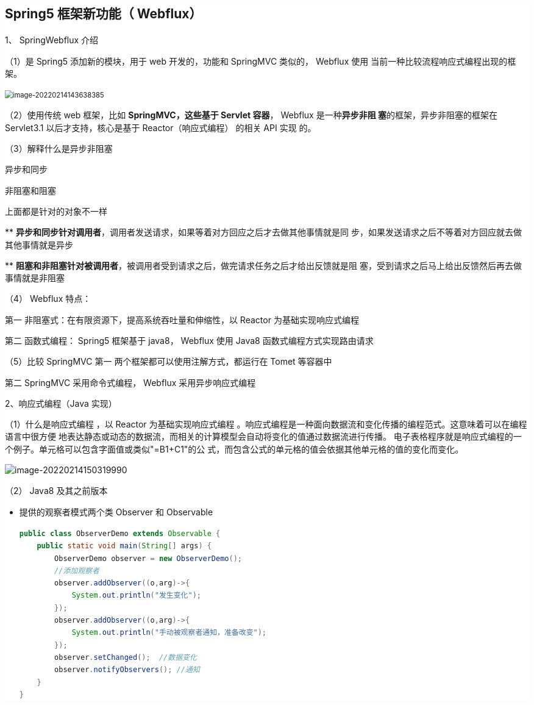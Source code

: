 

## Spring5 框架新功能（ Webflux）

1、 SpringWebflux 介绍 

（1）是 Spring5 添加新的模块，用于 web 开发的，功能和 SpringMVC 类似的， Webflux 使用 当前一种比较流程响应式编程出现的框架。

<img src="E:\Users\soyon\Pictures\学习\image-20220214143638385.png" alt="image-20220214143638385" style="zoom:80%;" />

（2）使用传统 web 框架，比如 **SpringMVC，这些基于 Servlet 容器**， Webflux 是一种**异步非阻 塞**的框架，异步非阻塞的框架在 Servlet3.1 以后才支持，核心是基于 Reactor（响应式编程） 的相关 API 实现 的。 

（3）解释什么是异步非阻塞 

异步和同步

非阻塞和阻塞 

 上面都是针对的对象不一样

 ** **异步和同步针对调用者**，调用者发送请求，如果等着对方回应之后才去做其他事情就是同 步，如果发送请求之后不等着对方回应就去做其他事情就是异步

 ** **阻塞和非阻塞针对被调用者**，被调用者受到请求之后，做完请求任务之后才给出反馈就是阻 塞，受到请求之后马上给出反馈然后再去做事情就是非阻塞 

（4） Webflux 特点： 

第一 非阻塞式：在有限资源下，提高系统吞吐量和伸缩性，以 Reactor 为基础实现响应式编程 

第二 函数式编程： Spring5 框架基于 java8， Webflux 使用 Java8 函数式编程方式实现路由请求 

（5）比较 SpringMVC 第一 两个框架都可以使用注解方式，都运行在 Tomet 等容器中



第二 SpringMVC 采用命令式编程， Webflux 采用异步响应式编程

 2、响应式编程（Java 实现） 

（1）什么是响应式编程 ，以 Reactor 为基础实现响应式编程 。响应式编程是一种面向数据流和变化传播的编程范式。这意味着可以在编程语言中很方便 地表达静态或动态的数据流，而相关的计算模型会自动将变化的值通过数据流进行传播。 电子表格程序就是响应式编程的一个例子。单元格可以包含字面值或类似"=B1+C1"的公 式，而包含公式的单元格的值会依据其他单元格的值的变化而变化。 

![image-20220214150319990](E:\Users\soyon\Pictures\学习\image-20220214150319990.png)

（2） Java8 及其之前版本

* 提供的观察者模式两个类 Observer 和 Observable 

  ```java
  public class ObserverDemo extends Observable {
      public static void main(String[] args) {
          ObserverDemo observer = new ObserverDemo();
          //添加观察者
          observer.addObserver((o,arg)->{
              System.out.println("发生变化");
          });
          observer.addObserver((o,arg)->{ 
              System.out.println("手动被观察者通知，准备改变");
          }); 
          observer.setChanged();  //数据变化 
          observer.notifyObservers(); //通知
      }
  } 
  ```
